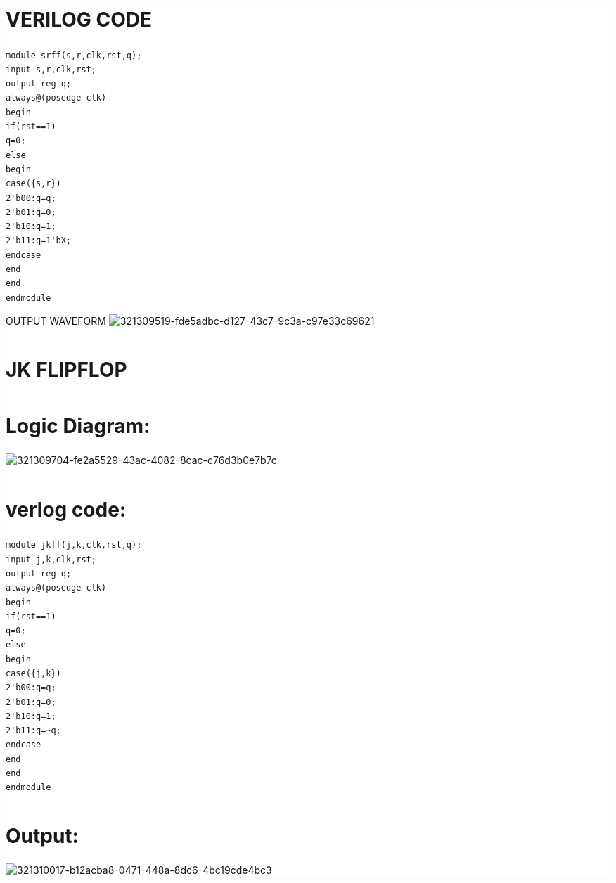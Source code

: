 # VERILOG CODE
```
module srff(s,r,clk,rst,q);
input s,r,clk,rst;
output reg q;
always@(posedge clk)
begin
if(rst==1)
q=0;
else
begin
case({s,r})
2'b00:q=q;
2'b01:q=0;
2'b10:q=1;
2'b11:q=1'bX;
endcase
end
end
endmodule
```
OUTPUT WAVEFORM
![321309519-fde5adbc-d127-43c7-9c3a-c97e33c69621](https://github.com/navaneethans/VLSI-LAB-EXP-4/assets/163816866/59cfacc6-57c3-4e2a-b6d0-f0819debd2a6)

# JK FLIPFLOP
# Logic Diagram:
![321309704-fe2a5529-43ac-4082-8cac-c76d3b0e7b7c](https://github.com/navaneethans/VLSI-LAB-EXP-4/assets/163816866/9a9504f1-6a2c-49cd-bad9-88f7acd2f79e)

# verlog code:
```
module jkff(j,k,clk,rst,q);
input j,k,clk,rst;
output reg q;
always@(posedge clk)
begin
if(rst==1)
q=0;
else
begin
case({j,k})
2'b00:q=q;
2'b01:q=0;
2'b10:q=1;
2'b11:q=~q;
endcase
end
end
endmodule
```
# Output:
![321310017-b12acba8-0471-448a-8dc6-4bc19cde4bc3](https://github.com/navaneethans/VLSI-LAB-EXP-4/assets/163816866/98349fd1-e185-4003-a206-d38a4b4294e5)
